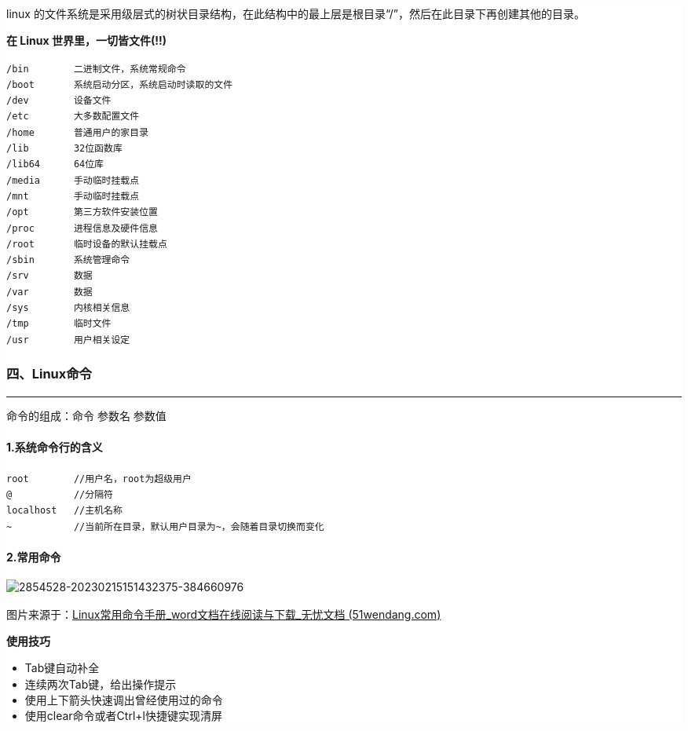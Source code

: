 
linux 的文件系统是采用级层式的树状目录结构，在此结构中的最上层是根目录“/”，然后在此目录下再创建其他的目录。

**在 Linux 世界里，一切皆文件(!!)**

```bash
/bin        二进制文件，系统常规命令
/boot       系统启动分区，系统启动时读取的文件
/dev        设备文件
/etc        大多数配置文件
/home       普通用户的家目录
/lib        32位函数库
/lib64      64位库
/media      手动临时挂载点
/mnt        手动临时挂载点
/opt        第三方软件安装位置
/proc       进程信息及硬件信息
/root       临时设备的默认挂载点
/sbin       系统管理命令
/srv        数据
/var        数据
/sys        内核相关信息
/tmp        临时文件
/usr        用户相关设定
```



### 四、Linux命令

---

命令的组成：命令 参数名 参数值

#### 1.系统命令行的含义

```bash
root    	//用户名，root为超级用户
@       	//分隔符
localhost   //主机名称
~       	//当前所在目录，默认用户目录为~，会随着目录切换而变化
```

#### 2.常用命令

![2854528-20230215151432375-384660976](https://img2023.cnblogs.com/blog/2854528/202302/2854528-20230216114743831-1588333911.png)

图片来源于：[Linux常用命令手册_word文档在线阅读与下载_无忧文档 (51wendang.com)](https://www.51wendang.com/doc/93ed6337b9312c6105834214)

**使用技巧**

- Tab键自动补全
- 连续两次Tab键，给出操作提示
- 使用上下箭头快速调出曾经使用过的命令
- 使用clear命令或者Ctrl+l快捷键实现清屏
